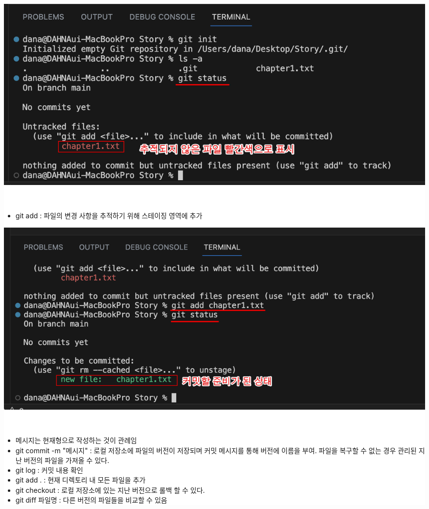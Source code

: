 ![2](/assets/img/20240102_70_2.png)  

<br>

- git add : 파일의 변경 사항을 추적하기 위해 스테이징 영역에 추가
   
![3](/assets/img/20240102_70_3.png)  

<br>
  
- 메시지는 현재형으로 작성하는 것이 관례임  
- git commit -m "메시지" : 로컬 저장소에 파일의 버전이 저장되며 커밋 메시지를 통해 버전에 이름을 부여. 파일을 복구할 수 없는 경우 관리된 지난 버전의 파일을 가져올 수 있다.  
- git log : 커밋 내용 확인  
- git add . : 현재 디렉토리 내 모든 파일을 추가  
- git checkout : 로컬 저장소에 있는 지난 버전으로 롤백 할 수 있다. 
- git diff 파일명 : 다른 버전의 파일들을 비교할 수 있음
   